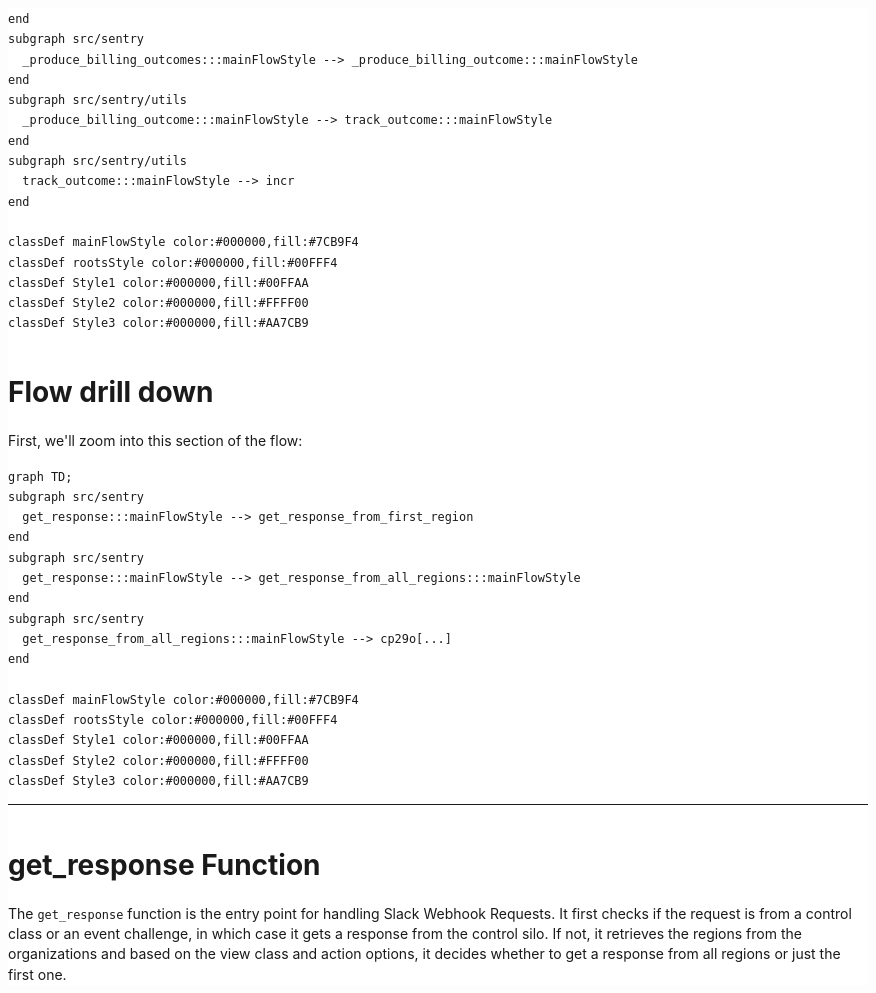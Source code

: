 ```mermaid
end
subgraph src/sentry
  _produce_billing_outcomes:::mainFlowStyle --> _produce_billing_outcome:::mainFlowStyle
end
subgraph src/sentry/utils
  _produce_billing_outcome:::mainFlowStyle --> track_outcome:::mainFlowStyle
end
subgraph src/sentry/utils
  track_outcome:::mainFlowStyle --> incr
end

classDef mainFlowStyle color:#000000,fill:#7CB9F4
classDef rootsStyle color:#000000,fill:#00FFF4
classDef Style1 color:#000000,fill:#00FFAA
classDef Style2 color:#000000,fill:#FFFF00
classDef Style3 color:#000000,fill:#AA7CB9
```

# Flow drill down

First, we'll zoom into this section of the flow:

```mermaid
graph TD;
subgraph src/sentry
  get_response:::mainFlowStyle --> get_response_from_first_region
end
subgraph src/sentry
  get_response:::mainFlowStyle --> get_response_from_all_regions:::mainFlowStyle
end
subgraph src/sentry
  get_response_from_all_regions:::mainFlowStyle --> cp29o[...]
end

classDef mainFlowStyle color:#000000,fill:#7CB9F4
classDef rootsStyle color:#000000,fill:#00FFF4
classDef Style1 color:#000000,fill:#00FFAA
classDef Style2 color:#000000,fill:#FFFF00
classDef Style3 color:#000000,fill:#AA7CB9
```

<SwmSnippet path="/src/sentry/middleware/integrations/parsers/slack.py" line="122">

---

# get_response Function

The `get_response` function is the entry point for handling Slack Webhook Requests. It first checks if the request is from a control class or an event challenge, in which case it gets a response from the control silo. If not, it retrieves the regions from the organizations and based on the view class and action options, it decides whether to get a response from all regions or just the first one.
